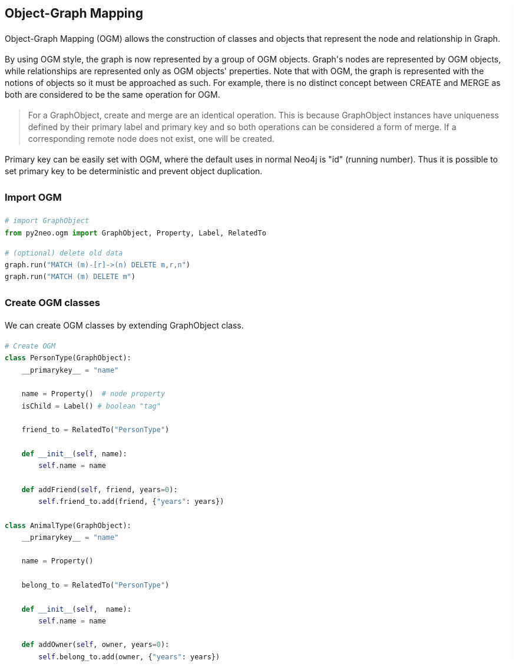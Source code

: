 ## Object-Graph Mapping

Object-Graph Mapping (OGM) allows the construction of classes and objects that represent the node and relationship in Graph.

By using OGM style, the graph is now represented by a group of OGM objects.
Graph's nodes are represented by OGM objects, while relationships are represented only as OGM objects' preperties.
Note that with OGM, the graph is represented with the notions of objects so it must be approached as such. For example, there is no distinct concept between CREATE and MERGE as both are considered to be the same operation for OGM. 

> For a GraphObject, create and merge are an identical operation. This is because GraphObject instances have uniqueness defined by their primary label and primary key and so both operations can be considered a form of merge. If a corresponding remote node does not exist, one will be created.

Primary key can be easily set with OGM, where the default uses in normal Neo4j is "id" (running number). Thus it is possible to set primary key to be deterministic and prevent object duplication. 

### Import OGM
```python
# import GraphObject
from py2neo.ogm import GraphObject, Property, Label, RelatedTo
```

```python
# (optional) delete old data
graph.run("MATCH (m)-[r]->(n) DELETE m,r,n")
graph.run("MATCH (m) DELETE m")
```

### Create OGM classes

We can create OGM classes by extending GraphObject class.

```python
# Create OGM
class PersonType(GraphObject):
    __primarykey__ = "name"
    
    name = Property()  # node property
    isChild = Label() # boolean "tag"
    
    friend_to = RelatedTo("PersonType")
    
    def __init__(self, name):
        self.name = name
        
    def addFriend(self, friend, years=0):
        self.friend_to.add(friend, {"years": years})
    
class AnimalType(GraphObject):
    __primarykey__ = "name"
    
    name = Property()
    
    belong_to = RelatedTo("PersonType")
    
    def __init__(self,  name):
        self.name = name
                  
    def addOwner(self, owner, years=0):
        self.belong_to.add(owner, {"years": years})
```
